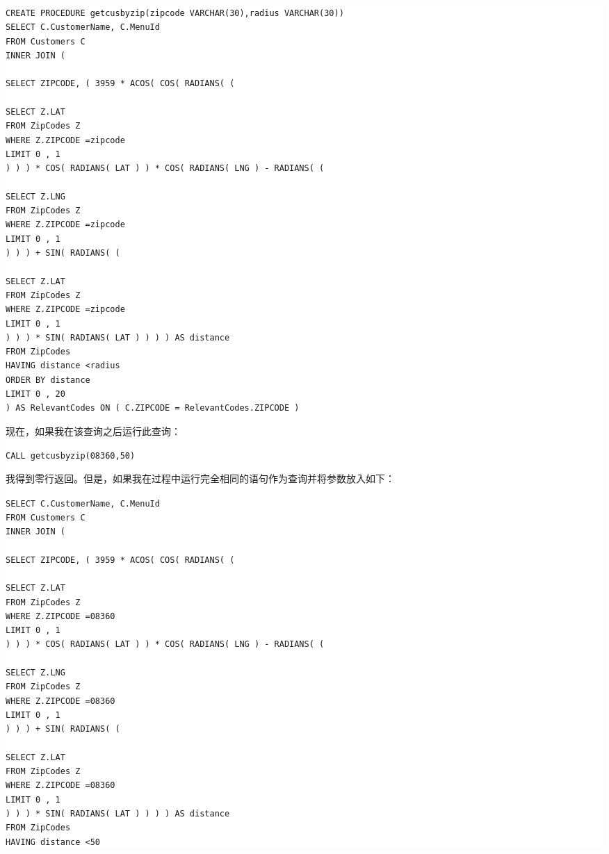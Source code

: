 ```
CREATE PROCEDURE getcusbyzip(zipcode VARCHAR(30),radius VARCHAR(30))
SELECT C.CustomerName, C.MenuId
FROM Customers C
INNER JOIN (

SELECT ZIPCODE, ( 3959 * ACOS( COS( RADIANS( (

SELECT Z.LAT
FROM ZipCodes Z
WHERE Z.ZIPCODE =zipcode
LIMIT 0 , 1
) ) ) * COS( RADIANS( LAT ) ) * COS( RADIANS( LNG ) - RADIANS( (

SELECT Z.LNG
FROM ZipCodes Z
WHERE Z.ZIPCODE =zipcode
LIMIT 0 , 1
) ) ) + SIN( RADIANS( (

SELECT Z.LAT
FROM ZipCodes Z
WHERE Z.ZIPCODE =zipcode
LIMIT 0 , 1
) ) ) * SIN( RADIANS( LAT ) ) ) ) AS distance
FROM ZipCodes
HAVING distance <radius
ORDER BY distance
LIMIT 0 , 20
) AS RelevantCodes ON ( C.ZIPCODE = RelevantCodes.ZIPCODE ) 
```

现在，如果我在该查询之后运行此查询：

```
CALL getcusbyzip(08360,50) 
```

我得到零行返回。但是，如果我在过程中运行完全相同的语句作为查询并将参数放入如下：

```
SELECT C.CustomerName, C.MenuId
FROM Customers C
INNER JOIN (

SELECT ZIPCODE, ( 3959 * ACOS( COS( RADIANS( (

SELECT Z.LAT
FROM ZipCodes Z
WHERE Z.ZIPCODE =08360
LIMIT 0 , 1
) ) ) * COS( RADIANS( LAT ) ) * COS( RADIANS( LNG ) - RADIANS( (

SELECT Z.LNG
FROM ZipCodes Z
WHERE Z.ZIPCODE =08360
LIMIT 0 , 1
) ) ) + SIN( RADIANS( (

SELECT Z.LAT
FROM ZipCodes Z
WHERE Z.ZIPCODE =08360
LIMIT 0 , 1
) ) ) * SIN( RADIANS( LAT ) ) ) ) AS distance
FROM ZipCodes
HAVING distance <50
```